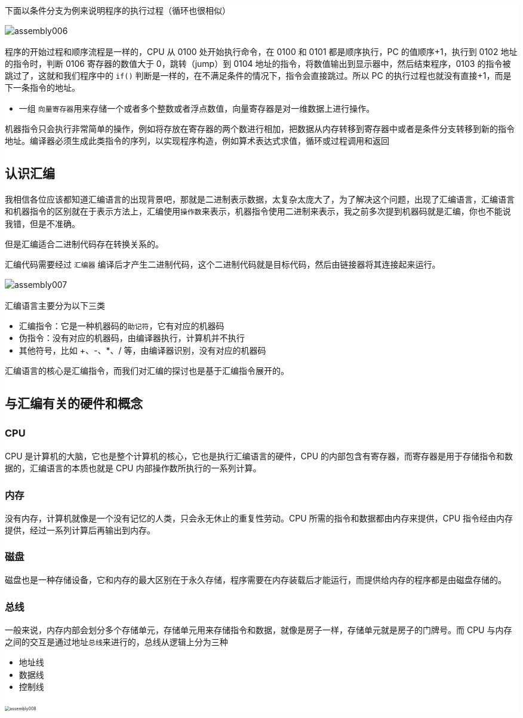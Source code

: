 下面以条件分支为例来说明程序的执行过程（循环也很相似）

<img src="https://s1.ax1x.com/2020/09/29/0Zeygs.png" alt="assembly006" border="0">

程序的开始过程和顺序流程是一样的，CPU 从 0100 处开始执行命令，在 0100 和 0101 都是顺序执行，PC 的值顺序+1，执行到 0102 地址的指令时，判断 0106 寄存器的数值大于 0，跳转（jump）到 0104 地址的指令，将数值输出到显示器中，然后结束程序，0103 的指令被跳过了，这就和我们程序中的 `if()` 判断是一样的，在不满足条件的情况下，指令会直接跳过。所以 PC 的执行过程也就没有直接+1，而是下一条指令的地址。

* 一组 `向量寄存器`用来存储一个或者多个整数或者浮点数值，向量寄存器是对一维数据上进行操作。

机器指令只会执行非常简单的操作，例如将存放在寄存器的两个数进行相加，把数据从内存转移到寄存器中或者是条件分支转移到新的指令地址。编译器必须生成此类指令的序列，以实现程序构造，例如算术表达式求值，循环或过程调用和返回

## 认识汇编

我相信各位应该都知道汇编语言的出现背景吧，那就是二进制表示数据，太复杂太庞大了，为了解决这个问题，出现了汇编语言，汇编语言和机器指令的区别就在于表示方法上，汇编使用`操作数`来表示，机器指令使用二进制来表示，我之前多次提到机器码就是汇编，你也不能说我错，但是不准确。

但是汇编适合二进制代码存在转换关系的。

汇编代码需要经过 `汇编器` 编译后才产生二进制代码，这个二进制代码就是目标代码，然后由链接器将其连接起来运行。

<img src="https://s1.ax1x.com/2020/09/29/0Zes3j.png" alt="assembly007" border="0">

汇编语言主要分为以下三类

* 汇编指令：它是一种机器码的`助记符`，它有对应的机器码
* 伪指令：没有对应的机器码，由编译器执行，计算机并不执行
* 其他符号，比如 +、-、*、/ 等，由编译器识别，没有对应的机器码

汇编语言的核心是汇编指令，而我们对汇编的探讨也是基于汇编指令展开的。

## 与汇编有关的硬件和概念

### CPU

CPU 是计算机的大脑，它也是整个计算机的核心，它也是执行汇编语言的硬件，CPU 的内部包含有寄存器，而寄存器是用于存储指令和数据的，汇编语言的本质也就是 CPU 内部操作数所执行的一系列计算。

### 内存

没有内存，计算机就像是一个没有记忆的人类，只会永无休止的重复性劳动。CPU 所需的指令和数据都由内存来提供，CPU 指令经由内存提供，经过一系列计算后再输出到内存。

### 磁盘

磁盘也是一种存储设备，它和内存的最大区别在于永久存储，程序需要在内存装载后才能运行，而提供给内存的程序都是由磁盘存储的。

### 总线

一般来说，内存内部会划分多个存储单元，存储单元用来存储指令和数据，就像是房子一样，存储单元就是房子的门牌号。而 CPU 与内存之间的交互是通过地址`总线`来进行的，总线从逻辑上分为三种

* 地址线
* 数据线
* 控制线

<img src="https://s1.ax1x.com/2020/09/29/0ZewE8.png" alt="assembly008" border="0" style="zoom:50%;" >
